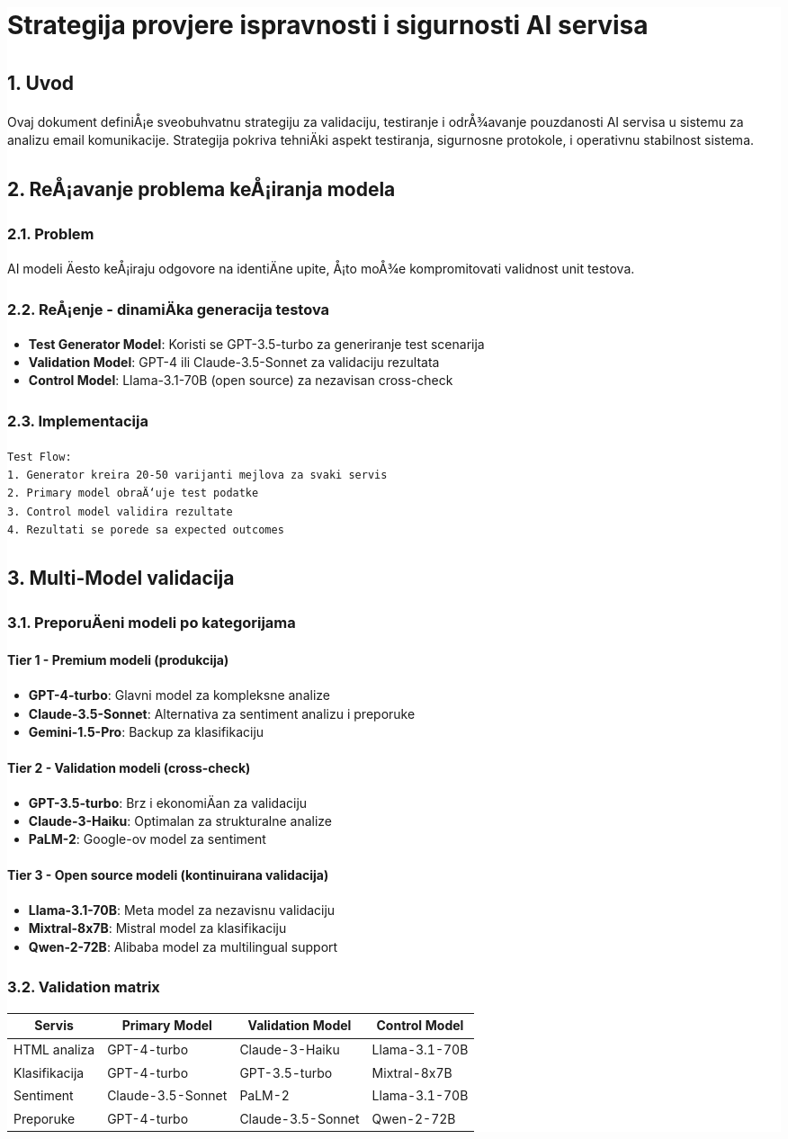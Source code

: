 # Strategija provjere ispravnosti i sigurnosti AI servisa

## 1. Uvod

Ovaj dokument definiÅ¡e sveobuhvatnu strategiju za validaciju, testiranje i odrÅ¾avanje pouzdanosti AI servisa u sistemu za analizu email komunikacije. Strategija pokriva tehniÄki aspekt testiranja, sigurnosne protokole, i operativnu stabilnost sistema.

## 2. ReÅ¡avanje problema keÅ¡iranja modela

### 2.1. Problem
AI modeli Äesto keÅ¡iraju odgovore na identiÄne upite, Å¡to moÅ¾e kompromitovati validnost unit testova.

### 2.2. ReÅ¡enje - dinamiÄka generacija testova
- **Test Generator Model**: Koristi se GPT-3.5-turbo za generiranje test scenarija
- **Validation Model**: GPT-4 ili Claude-3.5-Sonnet za validaciju rezultata
- **Control Model**: Llama-3.1-70B (open source) za nezavisan cross-check

### 2.3. Implementacija
```
Test Flow:
1. Generator kreira 20-50 varijanti mejlova za svaki servis
2. Primary model obraÄ‘uje test podatke
3. Control model validira rezultate
4. Rezultati se porede sa expected outcomes
```

## 3. Multi-Model validacija

### 3.1. PreporuÄeni modeli po kategorijama

#### Tier 1 - Premium modeli (produkcija)
- **GPT-4-turbo**: Glavni model za kompleksne analize
- **Claude-3.5-Sonnet**: Alternativa za sentiment analizu i preporuke
- **Gemini-1.5-Pro**: Backup za klasifikaciju

#### Tier 2 - Validation modeli (cross-check)
- **GPT-3.5-turbo**: Brz i ekonomiÄan za validaciju
- **Claude-3-Haiku**: Optimalan za strukturalne analize
- **PaLM-2**: Google-ov model za sentiment

#### Tier 3 - Open source modeli (kontinuirana validacija)
- **Llama-3.1-70B**: Meta model za nezavisnu validaciju
- **Mixtral-8x7B**: Mistral model za klasifikaciju
- **Qwen-2-72B**: Alibaba model za multilingual support

### 3.2. Validation matrix
| Servis | Primary Model | Validation Model | Control Model |
|--------|---------------|------------------|---------------|
| HTML analiza | GPT-4-turbo | Claude-3-Haiku | Llama-3.1-70B |
| Klasifikacija | GPT-4-turbo | GPT-3.5-turbo | Mixtral-8x7B |
| Sentiment | Claude-3.5-Sonnet | PaLM-2 | Llama-3.1-70B |
| Preporuke | GPT-4-turbo | Claude-3.5-Sonnet | Qwen-2-72B |
